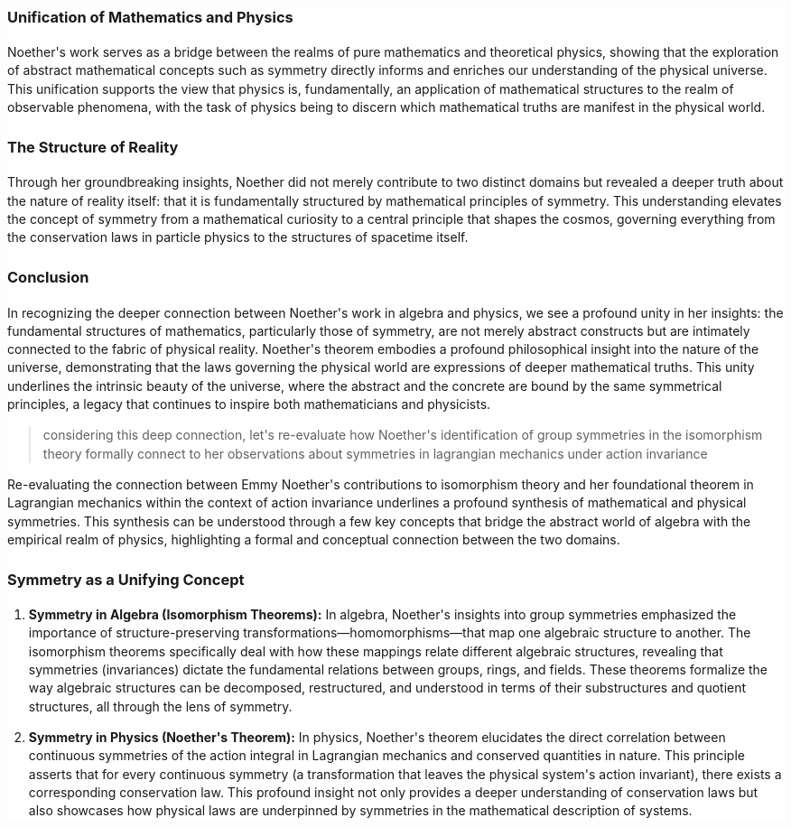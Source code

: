 ### Unification of Mathematics and Physics

Noether's work serves as a bridge between the realms of pure mathematics and theoretical physics, showing that the exploration of abstract mathematical concepts such as symmetry directly informs and enriches our understanding of the physical universe. This unification supports the view that physics is, fundamentally, an application of mathematical structures to the realm of observable phenomena, with the task of physics being to discern which mathematical truths are manifest in the physical world.

### The Structure of Reality

Through her groundbreaking insights, Noether did not merely contribute to two distinct domains but revealed a deeper truth about the nature of reality itself: that it is fundamentally structured by mathematical principles of symmetry. This understanding elevates the concept of symmetry from a mathematical curiosity to a central principle that shapes the cosmos, governing everything from the conservation laws in particle physics to the structures of spacetime itself.

### Conclusion

In recognizing the deeper connection between Noether's work in algebra and physics, we see a profound unity in her insights: the fundamental structures of mathematics, particularly those of symmetry, are not merely abstract constructs but are intimately connected to the fabric of physical reality. Noether's theorem embodies a profound philosophical insight into the nature of the universe, demonstrating that the laws governing the physical world are expressions of deeper mathematical truths. This unity underlines the intrinsic beauty of the universe, where the abstract and the concrete are bound by the same symmetrical principles, a legacy that continues to inspire both mathematicians and physicists.


> considering this deep connection, let's re-evaluate how Noether's identification of group symmetries in the isomorphism theory formally connect to her observations about symmetries in lagrangian mechanics under action invariance

Re-evaluating the connection between Emmy Noether's contributions to isomorphism theory and her foundational theorem in Lagrangian mechanics within the context of action invariance underlines a profound synthesis of mathematical and physical symmetries. This synthesis can be understood through a few key concepts that bridge the abstract world of algebra with the empirical realm of physics, highlighting a formal and conceptual connection between the two domains.

### Symmetry as a Unifying Concept

1. **Symmetry in Algebra (Isomorphism Theorems):** In algebra, Noether's insights into group symmetries emphasized the importance of structure-preserving transformations—homomorphisms—that map one algebraic structure to another. The isomorphism theorems specifically deal with how these mappings relate different algebraic structures, revealing that symmetries (invariances) dictate the fundamental relations between groups, rings, and fields. These theorems formalize the way algebraic structures can be decomposed, restructured, and understood in terms of their substructures and quotient structures, all through the lens of symmetry.

2. **Symmetry in Physics (Noether's Theorem):** In physics, Noether's theorem elucidates the direct correlation between continuous symmetries of the action integral in Lagrangian mechanics and conserved quantities in nature. This principle asserts that for every continuous symmetry (a transformation that leaves the physical system's action invariant), there exists a corresponding conservation law. This profound insight not only provides a deeper understanding of conservation laws but also showcases how physical laws are underpinned by symmetries in the mathematical description of systems.
